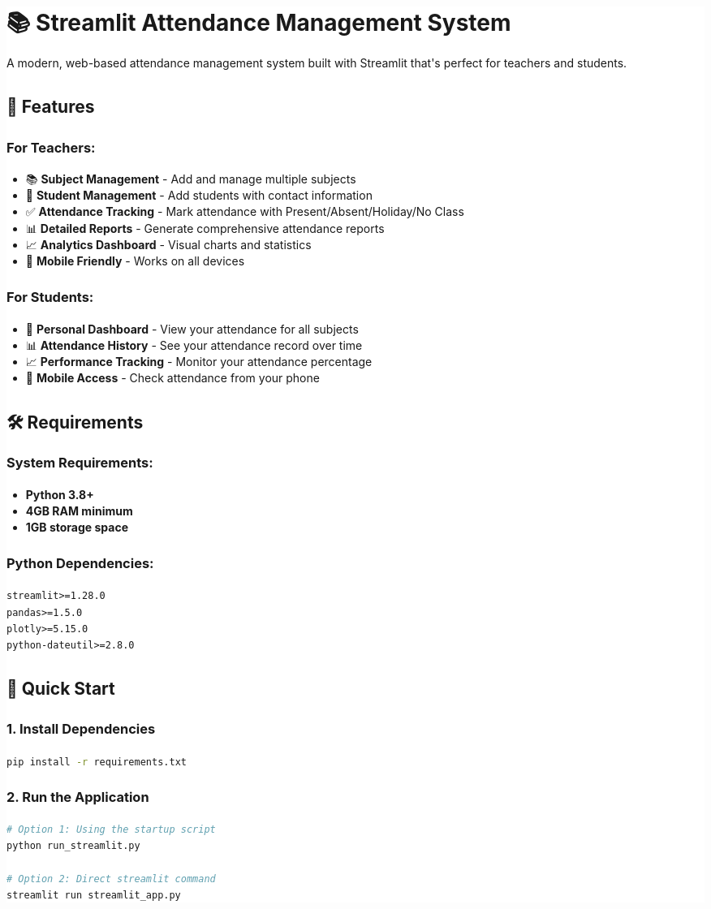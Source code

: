 # 📚 Streamlit Attendance Management System

A modern, web-based attendance management system built with Streamlit that's perfect for teachers and students.

## 🚀 Features

### For Teachers:
- 📚 **Subject Management** - Add and manage multiple subjects
- 👥 **Student Management** - Add students with contact information
- ✅ **Attendance Tracking** - Mark attendance with Present/Absent/Holiday/No Class
- 📊 **Detailed Reports** - Generate comprehensive attendance reports
- 📈 **Analytics Dashboard** - Visual charts and statistics
- 📱 **Mobile Friendly** - Works on all devices

### For Students:
- 👤 **Personal Dashboard** - View your attendance for all subjects
- 📊 **Attendance History** - See your attendance record over time
- 📈 **Performance Tracking** - Monitor your attendance percentage
- 📱 **Mobile Access** - Check attendance from your phone

## 🛠 Requirements

### System Requirements:
- **Python 3.8+**
- **4GB RAM minimum**
- **1GB storage space**

### Python Dependencies:
```
streamlit>=1.28.0
pandas>=1.5.0
plotly>=5.15.0
python-dateutil>=2.8.0
```

## 🚀 Quick Start

### 1. Install Dependencies
```bash
pip install -r requirements.txt
```

### 2. Run the Application
```bash
# Option 1: Using the startup script
python run_streamlit.py

# Option 2: Direct streamlit command
streamlit run streamlit_app.py
```
